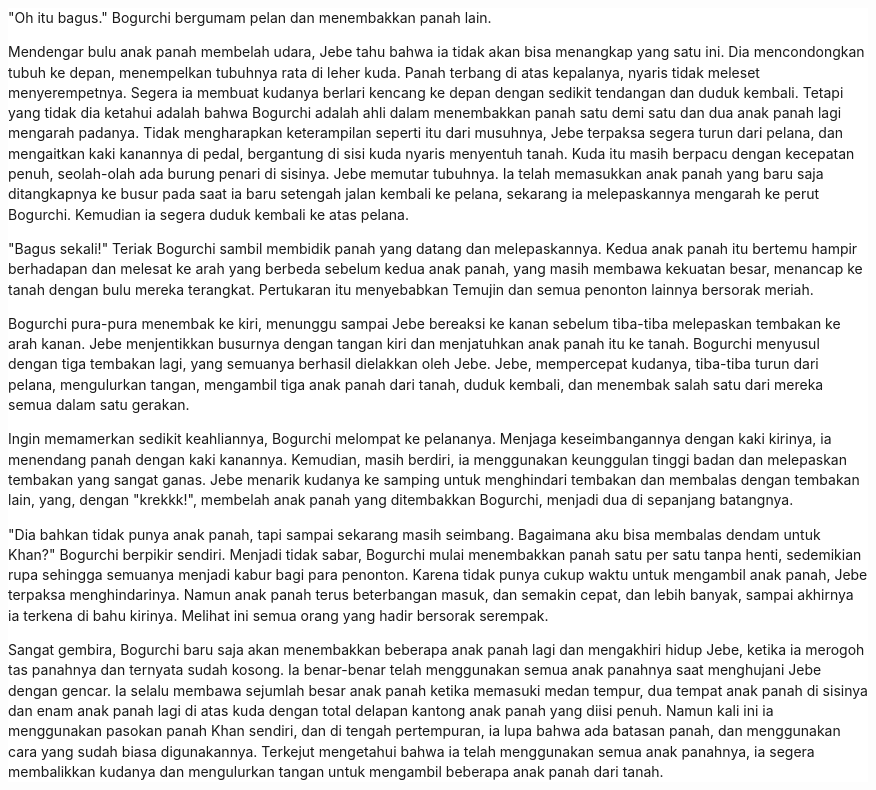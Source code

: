 "Oh itu bagus." Bogurchi bergumam pelan dan menembakkan panah lain.

Mendengar bulu anak panah membelah udara, Jebe tahu bahwa ia tidak akan bisa 
menangkap yang satu ini. Dia mencondongkan tubuh ke depan, menempelkan tubuhnya 
rata di leher kuda. Panah terbang di atas kepalanya, nyaris tidak meleset menyerempetnya. 
Segera ia membuat kudanya berlari kencang ke depan dengan sedikit tendangan dan 
duduk kembali. Tetapi yang tidak dia ketahui adalah bahwa Bogurchi adalah ahli 
dalam menembakkan panah satu demi satu dan dua anak panah lagi mengarah padanya. 
Tidak mengharapkan keterampilan seperti itu dari musuhnya, Jebe terpaksa segera 
turun dari pelana, dan mengaitkan kaki kanannya di pedal, bergantung di sisi kuda
nyaris menyentuh tanah. Kuda itu masih berpacu dengan kecepatan penuh, seolah-olah 
ada burung penari di sisinya. Jebe memutar tubuhnya. Ia telah memasukkan anak panah 
yang baru saja ditangkapnya ke busur pada saat ia baru setengah jalan kembali ke pelana, 
sekarang ia melepaskannya mengarah ke perut Bogurchi. Kemudian ia segera duduk 
kembali ke atas pelana.

"Bagus sekali!" Teriak Bogurchi sambil membidik panah yang datang dan melepaskannya. 
Kedua anak panah itu bertemu hampir berhadapan dan melesat ke arah yang berbeda 
sebelum kedua anak panah, yang masih membawa kekuatan besar, menancap ke tanah 
dengan bulu mereka terangkat. Pertukaran itu menyebabkan Temujin dan semua penonton 
lainnya bersorak meriah.

Bogurchi pura-pura menembak ke kiri, menunggu sampai Jebe bereaksi ke kanan sebelum 
tiba-tiba melepaskan tembakan ke arah kanan. Jebe menjentikkan busurnya dengan tangan 
kiri dan menjatuhkan anak panah itu ke tanah. Bogurchi menyusul dengan tiga tembakan 
lagi, yang semuanya berhasil dielakkan oleh Jebe. Jebe, mempercepat kudanya, tiba-tiba 
turun dari pelana, mengulurkan tangan, mengambil tiga anak panah dari tanah, duduk kembali, 
dan menembak salah satu dari mereka semua dalam satu gerakan.

Ingin memamerkan sedikit keahliannya, Bogurchi melompat ke pelananya. Menjaga keseimbangannya 
dengan kaki kirinya, ia menendang panah dengan kaki kanannya. Kemudian, masih 
berdiri, ia menggunakan keunggulan tinggi badan dan melepaskan tembakan yang 
sangat ganas. Jebe menarik kudanya ke samping untuk menghindari tembakan dan 
membalas dengan tembakan lain, yang, dengan "krekkk!", membelah anak panah yang 
ditembakkan Bogurchi, menjadi dua di sepanjang batangnya.

"Dia bahkan tidak punya anak panah, tapi sampai sekarang masih seimbang. Bagaimana 
aku bisa membalas dendam untuk Khan?" Bogurchi berpikir sendiri. Menjadi tidak sabar, 
Bogurchi mulai menembakkan panah satu per satu tanpa henti, sedemikian rupa sehingga 
semuanya menjadi kabur bagi para penonton. Karena tidak punya cukup waktu untuk 
mengambil anak panah, Jebe terpaksa menghindarinya. Namun anak panah terus beterbangan
masuk, dan semakin cepat, dan lebih banyak, sampai akhirnya ia terkena di bahu kirinya. Melihat ini semua orang yang hadir bersorak serempak.

Sangat gembira, Bogurchi baru saja akan menembakkan beberapa anak panah lagi dan 
mengakhiri hidup Jebe, ketika ia merogoh tas panahnya dan ternyata sudah kosong. 
Ia benar-benar telah menggunakan semua anak panahnya saat menghujani Jebe dengan 
gencar. Ia selalu membawa sejumlah besar anak panah ketika memasuki medan tempur, 
dua tempat anak panah di sisinya dan enam anak panah lagi di atas kuda dengan 
total delapan kantong anak panah yang diisi penuh. Namun kali ini ia menggunakan 
pasokan panah Khan sendiri, dan di tengah pertempuran, ia lupa bahwa ada batasan 
panah, dan menggunakan cara yang sudah biasa digunakannya. Terkejut mengetahui bahwa
ia telah menggunakan semua anak panahnya, ia segera membalikkan kudanya dan mengulurkan 
tangan untuk mengambil beberapa anak panah dari tanah.
